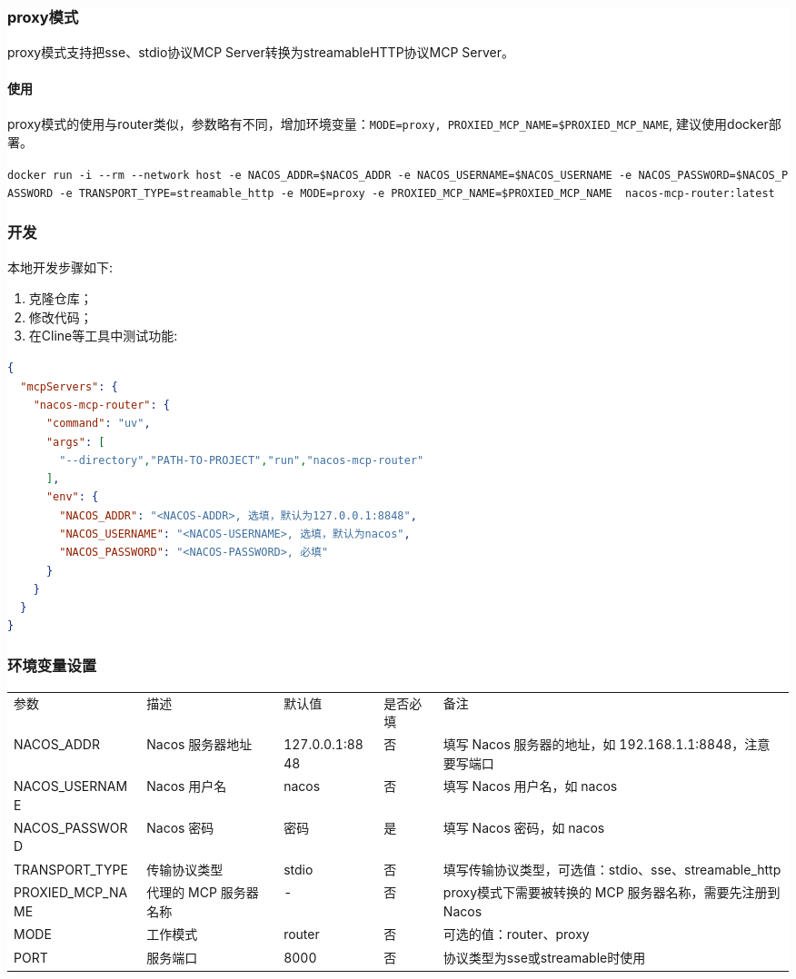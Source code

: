 ### proxy模式
proxy模式支持把sse、stdio协议MCP Server转换为streamableHTTP协议MCP Server。
#### 使用
proxy模式的使用与router类似，参数略有不同，增加环境变量：`MODE=proxy, PROXIED_MCP_NAME=$PROXIED_MCP_NAME`, 建议使用docker部署。
```
docker run -i --rm --network host -e NACOS_ADDR=$NACOS_ADDR -e NACOS_USERNAME=$NACOS_USERNAME -e NACOS_PASSWORD=$NACOS_PASSWORD -e TRANSPORT_TYPE=streamable_http -e MODE=proxy -e PROXIED_MCP_NAME=$PROXIED_MCP_NAME  nacos-mcp-router:latest
```

### 开发

本地开发步骤如下:

1. 克隆仓库；
2. 修改代码；
3. 在Cline等工具中测试功能:

```json
{
  "mcpServers": {
    "nacos-mcp-router": {
      "command": "uv",
      "args": [
        "--directory","PATH-TO-PROJECT","run","nacos-mcp-router"
      ],
      "env": {
        "NACOS_ADDR": "<NACOS-ADDR>, 选填，默认为127.0.0.1:8848",
        "NACOS_USERNAME": "<NACOS-USERNAME>, 选填，默认为nacos",
        "NACOS_PASSWORD": "<NACOS-PASSWORD>, 必填"
      }
    }
  }
}
```

### 环境变量设置
|    |               |    |    |                                           |
|----|---------------|----|----|-------------------------------------------|
|  参数 | 描述            | 默认值 | 是否必填 | 备注                                        |
| NACOS_ADDR | Nacos 服务器地址   | 127.0.0.1:8848 | 否 | 填写 Nacos 服务器的地址，如 192.168.1.1:8848，注意要写端口 |
| NACOS_USERNAME | Nacos 用户名     | nacos | 否 | 填写 Nacos 用户名，如 nacos                      |
| NACOS_PASSWORD | Nacos 密码      | 密码 | 是 | 填写 Nacos 密码，如 nacos                       |
| TRANSPORT_TYPE | 传输协议类型        | stdio | 否 | 填写传输协议类型，可选值：stdio、sse、streamable_http    |
| PROXIED_MCP_NAME | 代理的 MCP 服务器名称 | - | 否 | proxy模式下需要被转换的 MCP 服务器名称，需要先注册到Nacos      |
| MODE | 工作模式          | router  | 否 | 可选的值：router、proxy                         |
| PORT | 服务端口          | 8000| 否| 协议类型为sse或streamable时使用                    |
